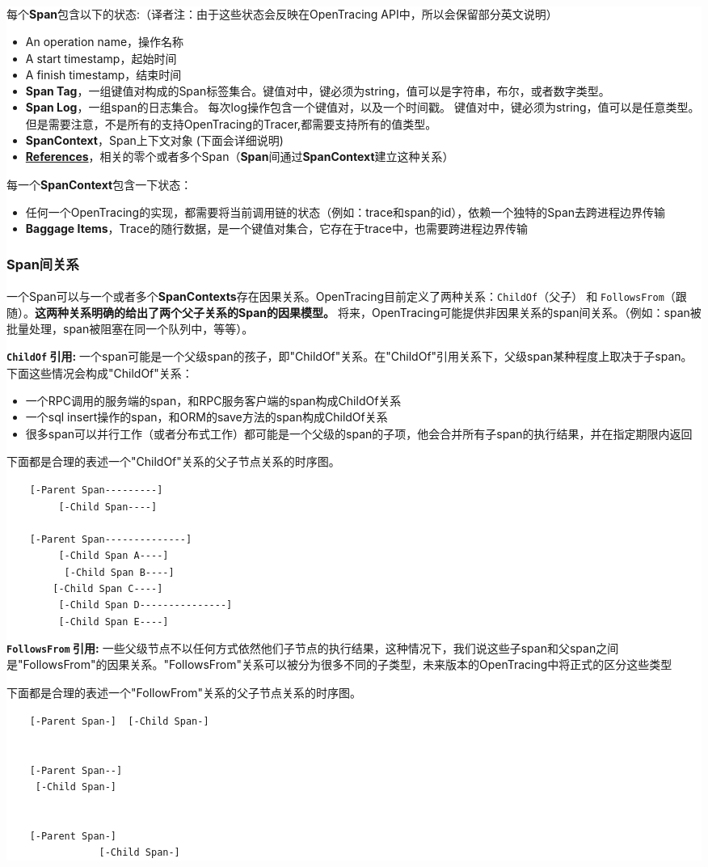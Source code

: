 每个**Span**包含以下的状态:（译者注：由于这些状态会反映在OpenTracing API中，所以会保留部分英文说明）

- An operation name，操作名称
- A start timestamp，起始时间
- A finish timestamp，结束时间
- **Span Tag**，一组键值对构成的Span标签集合。键值对中，键必须为string，值可以是字符串，布尔，或者数字类型。
- **Span Log**，一组span的日志集合。
  每次log操作包含一个键值对，以及一个时间戳。
  键值对中，键必须为string，值可以是任意类型。
  但是需要注意，不是所有的支持OpenTracing的Tracer,都需要支持所有的值类型。
- **SpanContext**，Span上下文对象 (下面会详细说明)
- [**References**](#references)，相关的零个或者多个Span（**Span**间通过**SpanContext**建立这种关系）

每一个**SpanContext**包含一下状态：

- 任何一个OpenTracing的实现，都需要将当前调用链的状态（例如：trace和span的id），依赖一个独特的Span去跨进程边界传输
- **Baggage Items**，Trace的随行数据，是一个键值对集合，它存在于trace中，也需要跨进程边界传输

<span id="references"></span>

### Span间关系

一个Span可以与一个或者多个**SpanContexts**存在因果关系。OpenTracing目前定义了两种关系：`ChildOf`（父子） 和 `FollowsFrom`（跟随）。**这两种关系明确的给出了两个父子关系的Span的因果模型。** 将来，OpenTracing可能提供非因果关系的span间关系。（例如：span被批量处理，span被阻塞在同一个队列中，等等）。

**`ChildOf` 引用:** 一个span可能是一个父级span的孩子，即"ChildOf"关系。在"ChildOf"引用关系下，父级span某种程度上取决于子span。下面这些情况会构成"ChildOf"关系：

- 一个RPC调用的服务端的span，和RPC服务客户端的span构成ChildOf关系
- 一个sql insert操作的span，和ORM的save方法的span构成ChildOf关系
- 很多span可以并行工作（或者分布式工作）都可能是一个父级的span的子项，他会合并所有子span的执行结果，并在指定期限内返回

下面都是合理的表述一个"ChildOf"关系的父子节点关系的时序图。

~~~
    [-Parent Span---------]
         [-Child Span----]

    [-Parent Span--------------]
         [-Child Span A----]
          [-Child Span B----]
        [-Child Span C----]
         [-Child Span D---------------]
         [-Child Span E----]
~~~

**`FollowsFrom` 引用:** 一些父级节点不以任何方式依然他们子节点的执行结果，这种情况下，我们说这些子span和父span之间是"FollowsFrom"的因果关系。"FollowsFrom"关系可以被分为很多不同的子类型，未来版本的OpenTracing中将正式的区分这些类型

下面都是合理的表述一个"FollowFrom"关系的父子节点关系的时序图。

~~~
    [-Parent Span-]  [-Child Span-]


    [-Parent Span--]
     [-Child Span-]


    [-Parent Span-]
                [-Child Span-]
~~~
